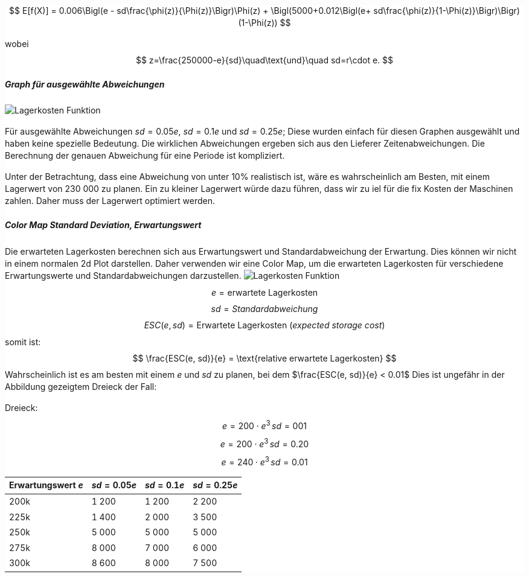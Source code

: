 $$
E[f(X)] = 0.006\Bigl(e - sd\frac{\phi(z)}{\Phi(z)}\Bigr)\Phi(z) + \Bigl(5000+0.012\Bigl(e+ sd\frac{\phi(z)}{1-\Phi(z)}\Bigr)\Bigr)(1-\Phi(z))
$$

wobei
$$
z=\frac{250000-e}{sd}\quad\text{und}\quad sd=r\cdot e.
$$

##### Graph für ausgewählte Abweichungen

![Lagerkosten Funktion](images/relative_storage_cost_optimal.png)

Für ausgewählte Abweichungen $sd=0.05e$, $sd=0.1e$ und $sd=0.25e$; Diese wurden einfach für diesen
Graphen ausgewählt
und
haben keine spezielle Bedeutung. Die wirklichen Abweichungen ergeben sich aus den Lieferer
Zeitenabweichungen.
Die Berechnung der genauen Abweichung für eine Periode ist kompliziert.

Unter der Betrachtung, dass eine Abweichung von unter 10% realistisch ist, wäre es wahrscheinlich am
Besten,
mit einem Lagerwert von 230 000 zu planen.
Ein zu kleiner Lagerwert würde dazu führen, dass wir zu iel für die fix Kosten der Maschinen zahlen.
Daher muss der Lagerwert optimiert werden.

##### Color Map Standard Deviation, Erwartungswert

Die erwarteten Lagerkosten berechnen sich aus Erwartungswert und Standardabweichung der Erwartung.
Dies
können wir nicht in einem normalen 2d Plot darstellen. Daher verwenden wir eine Color Map, um die
erwarteten
Lagerkosten für verschiedene Erwartungswerte und Standardabweichungen darzustellen.
![Lagerkosten Funktion](images/color_map_standard_deviation_expected_optimal_large.png)
$$ e = \text{erwartete Lagerkosten}$$
$$ sd = Standardabweichung $$
$$ESC(e, sd) = \text{Erwartete Lagerkosten } (\textit{expected storage cost})$$
somit ist:
$$ \frac{ESC(e, sd)}{e} = \text{relative erwartete Lagerkosten} $$
Wahrscheinlich ist es am besten mit einem $e$ und $sd$ zu planen, bei
dem $\frac{ESC(e, sd)}{e} < 0.01$
Dies ist ungefähr in der Abbildung gezeigtem Dreieck der Fall:

Dreieck:
$$ e = 200 \cdot e^3\, sd=001$$
$$ e = 200 \cdot e^3\, sd=0.20$$
$$ e = 240 \cdot e^3\, sd =0.01$$

| Erwartungswert $e$ | $sd=0.05e$ | $sd=0.1e$ | $sd=0.25e$ |
|--------------------|------------|-----------|------------|
| 200k               | 1 200      | 1 200     | 2 200      |
| 225k               | 1 400      | 2 000     | 3 500      |
| 250k               | 5 000      | 5 000     | 5 000      |
| 275k               | 8 000      | 7 000     | 6 000      |
| 300k               | 8 600      | 8 000     | 7 500      |
